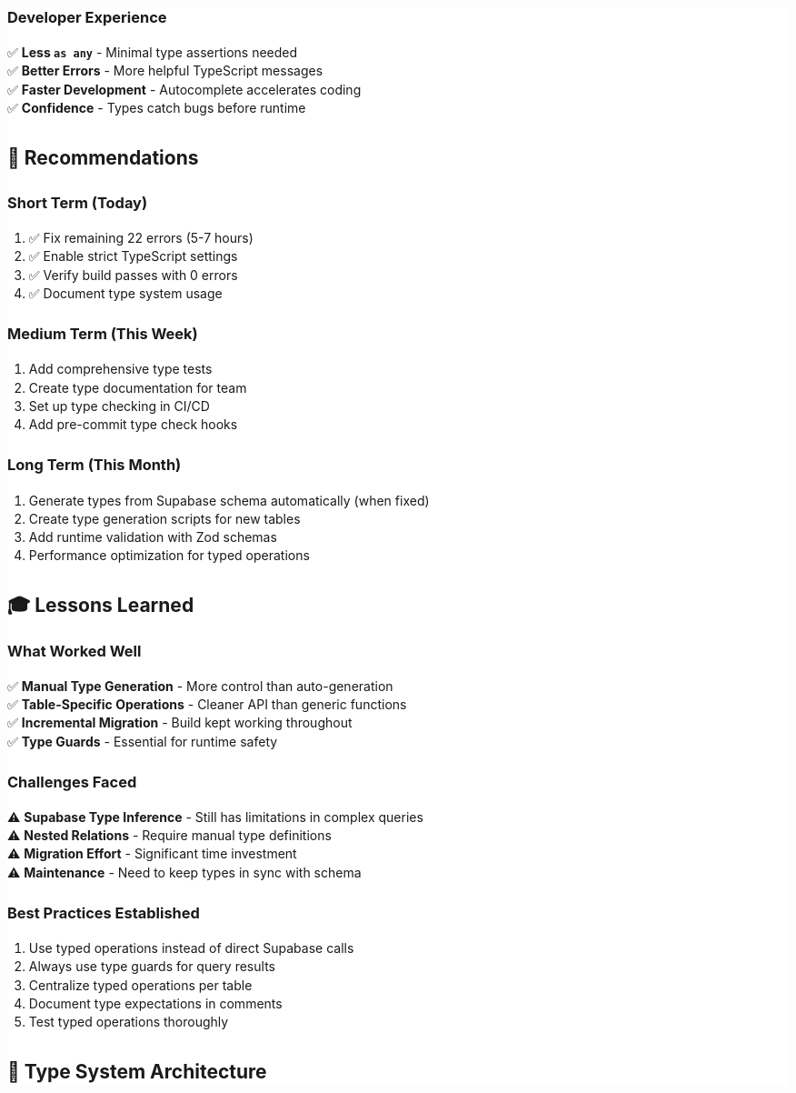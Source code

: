 ### Developer Experience
✅ **Less `as any`** - Minimal type assertions needed  
✅ **Better Errors** - More helpful TypeScript messages  
✅ **Faster Development** - Autocomplete accelerates coding  
✅ **Confidence** - Types catch bugs before runtime  

## 📝 Recommendations

### Short Term (Today)
1. ✅ Fix remaining 22 errors (5-7 hours)
2. ✅ Enable strict TypeScript settings
3. ✅ Verify build passes with 0 errors
4. ✅ Document type system usage

### Medium Term (This Week)
1. Add comprehensive type tests
2. Create type documentation for team
3. Set up type checking in CI/CD
4. Add pre-commit type check hooks

### Long Term (This Month)
1. Generate types from Supabase schema automatically (when fixed)
2. Create type generation scripts for new tables
3. Add runtime validation with Zod schemas
4. Performance optimization for typed operations

## 🎓 Lessons Learned

### What Worked Well
✅ **Manual Type Generation** - More control than auto-generation  
✅ **Table-Specific Operations** - Cleaner API than generic functions  
✅ **Incremental Migration** - Build kept working throughout  
✅ **Type Guards** - Essential for runtime safety  

### Challenges Faced
⚠️ **Supabase Type Inference** - Still has limitations in complex queries  
⚠️ **Nested Relations** - Require manual type definitions  
⚠️ **Migration Effort** - Significant time investment  
⚠️ **Maintenance** - Need to keep types in sync with schema  

### Best Practices Established
1. Use typed operations instead of direct Supabase calls
2. Always use type guards for query results
3. Centralize typed operations per table
4. Document type expectations in comments
5. Test typed operations thoroughly

## 🔄 Type System Architecture
